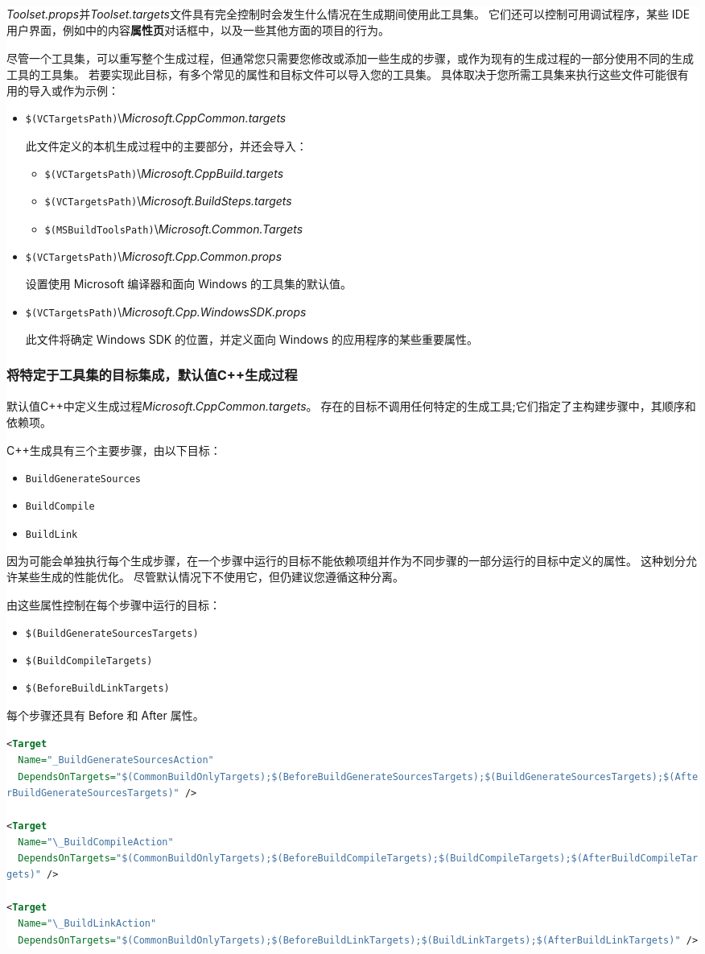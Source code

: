 *Toolset.props*并*Toolset.targets*文件具有完全控制时会发生什么情况在生成期间使用此工具集。 它们还可以控制可用调试程序，某些 IDE 用户界面，例如中的内容**属性页**对话框中，以及一些其他方面的项目的行为。

尽管一个工具集，可以重写整个生成过程，但通常您只需要您修改或添加一些生成的步骤，或作为现有的生成过程的一部分使用不同的生成工具的工具集。 若要实现此目标，有多个常见的属性和目标文件可以导入您的工具集。 具体取决于您所需工具集来执行这些文件可能很有用的导入或作为示例：

- `$(VCTargetsPath)`\\*Microsoft.CppCommon.targets*

   此文件定义的本机生成过程中的主要部分，并还会导入：

   - `$(VCTargetsPath)`\\*Microsoft.CppBuild.targets*

   - `$(VCTargetsPath)`\\*Microsoft.BuildSteps.targets*

   - `$(MSBuildToolsPath)`\\*Microsoft.Common.Targets*

- `$(VCTargetsPath)`\\*Microsoft.Cpp.Common.props*

   设置使用 Microsoft 编译器和面向 Windows 的工具集的默认值。

- `$(VCTargetsPath)`\\*Microsoft.Cpp.WindowsSDK.props*

   此文件将确定 Windows SDK 的位置，并定义面向 Windows 的应用程序的某些重要属性。

### <a name="integrate-toolset-specific-targets-with-the-default-c-build-process"></a>将特定于工具集的目标集成，默认值C++生成过程

默认值C++中定义生成过程*Microsoft.CppCommon.targets*。 存在的目标不调用任何特定的生成工具;它们指定了主构建步骤中，其顺序和依赖项。

C++生成具有三个主要步骤，由以下目标：

- `BuildGenerateSources`

- `BuildCompile`

- `BuildLink`

因为可能会单独执行每个生成步骤，在一个步骤中运行的目标不能依赖项组并作为不同步骤的一部分运行的目标中定义的属性。 这种划分允许某些生成的性能优化。 尽管默认情况下不使用它，但仍建议您遵循这种分离。

由这些属性控制在每个步骤中运行的目标：

- `$(BuildGenerateSourcesTargets)`

- `$(BuildCompileTargets)`

- `$(BeforeBuildLinkTargets)`

每个步骤还具有 Before 和 After 属性。

```xml
<Target
  Name="_BuildGenerateSourcesAction"
  DependsOnTargets="$(CommonBuildOnlyTargets);$(BeforeBuildGenerateSourcesTargets);$(BuildGenerateSourcesTargets);$(AfterBuildGenerateSourcesTargets)" />

<Target
  Name="\_BuildCompileAction"
  DependsOnTargets="$(CommonBuildOnlyTargets);$(BeforeBuildCompileTargets);$(BuildCompileTargets);$(AfterBuildCompileTargets)" />

<Target
  Name="\_BuildLinkAction"
  DependsOnTargets="$(CommonBuildOnlyTargets);$(BeforeBuildLinkTargets);$(BuildLinkTargets);$(AfterBuildLinkTargets)" />
```
